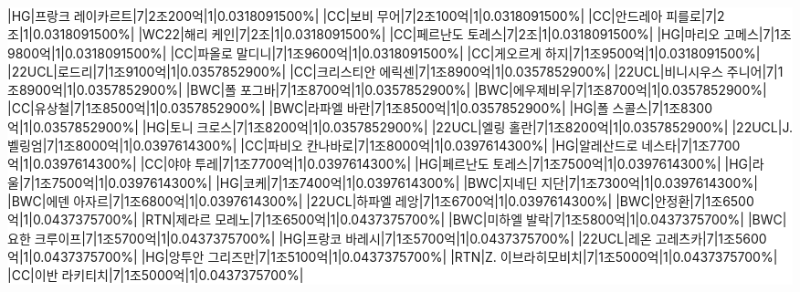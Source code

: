 |HG|프랑크 레이카르트|7|2조200억|1|0.0318091500%|
|CC|보비 무어|7|2조100억|1|0.0318091500%|
|CC|안드레아 피를로|7|2조|1|0.0318091500%|
|WC22|해리 케인|7|2조|1|0.0318091500%|
|CC|페르난도 토레스|7|2조|1|0.0318091500%|
|HG|마리오 고메스|7|1조9800억|1|0.0318091500%|
|CC|파올로 말디니|7|1조9600억|1|0.0318091500%|
|CC|게오르게 하지|7|1조9500억|1|0.0318091500%|
|22UCL|로드리|7|1조9100억|1|0.0357852900%|
|CC|크리스티안 에릭센|7|1조8900억|1|0.0357852900%|
|22UCL|비니시우스 주니어|7|1조8900억|1|0.0357852900%|
|BWC|폴 포그바|7|1조8700억|1|0.0357852900%|
|BWC|에우제비우|7|1조8700억|1|0.0357852900%|
|CC|유상철|7|1조8500억|1|0.0357852900%|
|BWC|라파엘 바란|7|1조8500억|1|0.0357852900%|
|HG|폴 스콜스|7|1조8300억|1|0.0357852900%|
|HG|토니 크로스|7|1조8200억|1|0.0357852900%|
|22UCL|엘링 홀란|7|1조8200억|1|0.0357852900%|
|22UCL|J. 벨링엄|7|1조8000억|1|0.0397614300%|
|CC|파비오 칸나바로|7|1조8000억|1|0.0397614300%|
|HG|알레산드로 네스타|7|1조7700억|1|0.0397614300%|
|CC|야야 투레|7|1조7700억|1|0.0397614300%|
|HG|페르난도 토레스|7|1조7500억|1|0.0397614300%|
|HG|라울|7|1조7500억|1|0.0397614300%|
|HG|코케|7|1조7400억|1|0.0397614300%|
|BWC|지네딘 지단|7|1조7300억|1|0.0397614300%|
|BWC|에덴 아자르|7|1조6800억|1|0.0397614300%|
|22UCL|하파엘 레앙|7|1조6700억|1|0.0397614300%|
|BWC|안정환|7|1조6500억|1|0.0437375700%|
|RTN|제라르 모레노|7|1조6500억|1|0.0437375700%|
|BWC|미하엘 발락|7|1조5800억|1|0.0437375700%|
|BWC|요한 크루이프|7|1조5700억|1|0.0437375700%|
|HG|프랑코 바레시|7|1조5700억|1|0.0437375700%|
|22UCL|레온 고레츠카|7|1조5600억|1|0.0437375700%|
|HG|앙투안 그리즈만|7|1조5100억|1|0.0437375700%|
|RTN|Z. 이브라히모비치|7|1조5000억|1|0.0437375700%|
|CC|이반 라키티치|7|1조5000억|1|0.0437375700%|
